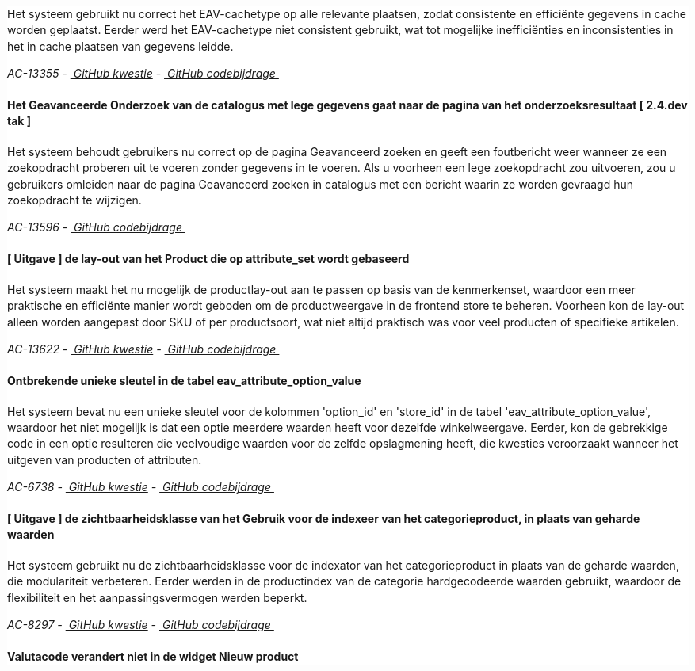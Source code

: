 Het systeem gebruikt nu correct het EAV-cachetype op alle relevante plaatsen, zodat consistente en efficiënte gegevens in cache worden geplaatst. Eerder werd het EAV-cachetype niet consistent gebruikt, wat tot mogelijke inefficiënties en inconsistenties in het in cache plaatsen van gegevens leidde.

_AC-13355 - [&#x200B; GitHub kwestie &#x200B;](https://github.com/magento/magento2/issues/32322) - [&#x200B; GitHub codebijdrage &#x200B;](https://github.com/magento/magento2/pull/31264)_

#### Het Geavanceerde Onderzoek van de catalogus met lege gegevens gaat naar de pagina van het onderzoeksresultaat [ 2.4.dev tak ]

Het systeem behoudt gebruikers nu correct op de pagina Geavanceerd zoeken en geeft een foutbericht weer wanneer ze een zoekopdracht proberen uit te voeren zonder gegevens in te voeren. Als u voorheen een lege zoekopdracht zou uitvoeren, zou u gebruikers omleiden naar de pagina Geavanceerd zoeken in catalogus met een bericht waarin ze worden gevraagd hun zoekopdracht te wijzigen.

_AC-13596 - [&#x200B; GitHub codebijdrage &#x200B;](https://github.com/magento/magento2/commit/6cfb9b6b)_

#### [ Uitgave ] de lay-out van het Product die op attribute_set wordt gebaseerd

Het systeem maakt het nu mogelijk de productlay-out aan te passen op basis van de kenmerkenset, waardoor een meer praktische en efficiënte manier wordt geboden om de productweergave in de frontend store te beheren. Voorheen kon de lay-out alleen worden aangepast door SKU of per productsoort, wat niet altijd praktisch was voor veel producten of specifieke artikelen.

_AC-13622 - [&#x200B; GitHub kwestie &#x200B;](https://github.com/magento/magento2/issues/38790) - [&#x200B; GitHub codebijdrage &#x200B;](https://github.com/magento/magento2/pull/36244)_

#### Ontbrekende unieke sleutel in de tabel eav_attribute_option_value

Het systeem bevat nu een unieke sleutel voor de kolommen &#39;option_id&#39; en &#39;store_id&#39; in de tabel &#39;eav_attribute_option_value&#39;, waardoor het niet mogelijk is dat een optie meerdere waarden heeft voor dezelfde winkelweergave. Eerder, kon de gebrekkige code in een optie resulteren die veelvoudige waarden voor de zelfde opslagmening heeft, die kwesties veroorzaakt wanneer het uitgeven van producten of attributen.

_AC-6738 - [&#x200B; GitHub kwestie &#x200B;](https://github.com/magento/magento2/issues/24718) - [&#x200B; GitHub codebijdrage &#x200B;](https://github.com/magento/magento2/pull/28796)_

#### [ Uitgave ] de zichtbaarheidsklasse van het Gebruik voor de indexeer van het categorieproduct, in plaats van geharde waarden

Het systeem gebruikt nu de zichtbaarheidsklasse voor de indexator van het categorieproduct in plaats van de geharde waarden, die modulariteit verbeteren. Eerder werden in de productindex van de categorie hardgecodeerde waarden gebruikt, waardoor de flexibiliteit en het aanpassingsvermogen werden beperkt.

_AC-8297 - [&#x200B; GitHub kwestie &#x200B;](https://github.com/magento/magento2/issues/37200) - [&#x200B; GitHub codebijdrage &#x200B;](https://github.com/magento/magento2/pull/37199)_

#### Valutacode verandert niet in de widget Nieuw product
